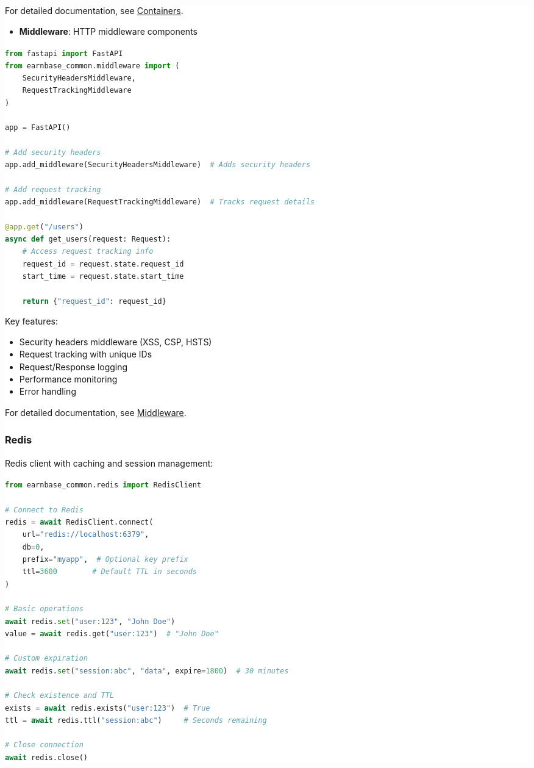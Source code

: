 For detailed documentation, see [Containers](docs/containers.md).

- **Middleware**: HTTP middleware components
```python
from fastapi import FastAPI
from earnbase_common.middleware import (
    SecurityHeadersMiddleware,
    RequestTrackingMiddleware
)

app = FastAPI()

# Add security headers
app.add_middleware(SecurityHeadersMiddleware)  # Adds security headers

# Add request tracking
app.add_middleware(RequestTrackingMiddleware)  # Tracks request details

@app.get("/users")
async def get_users(request: Request):
    # Access request tracking info
    request_id = request.state.request_id
    start_time = request.state.start_time
    
    return {"request_id": request_id}
```

Key features:
- Security headers middleware (XSS, CSP, HSTS)
- Request tracking with unique IDs
- Request/Response logging
- Performance monitoring
- Error handling

For detailed documentation, see [Middleware](docs/middleware.md).

### Redis

Redis client with caching and session management:

```python
from earnbase_common.redis import RedisClient

# Connect to Redis
redis = await RedisClient.connect(
    url="redis://localhost:6379",
    db=0,
    prefix="myapp",  # Optional key prefix
    ttl=3600        # Default TTL in seconds
)

# Basic operations
await redis.set("user:123", "John Doe")
value = await redis.get("user:123")  # "John Doe"

# Custom expiration
await redis.set("session:abc", "data", expire=1800)  # 30 minutes

# Check existence and TTL
exists = await redis.exists("user:123")  # True
ttl = await redis.ttl("session:abc")     # Seconds remaining

# Close connection
await redis.close()
```
